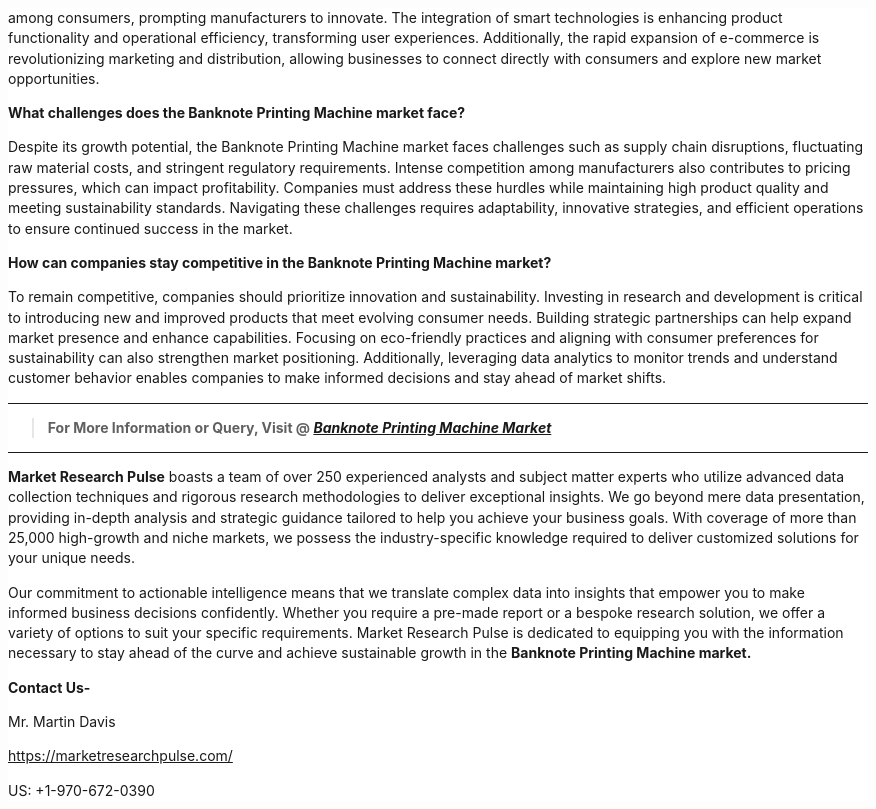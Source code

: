 among consumers, prompting manufacturers to innovate. The integration of smart technologies is enhancing product functionality and operational efficiency, transforming user experiences. Additionally, the rapid expansion of e-commerce is revolutionizing marketing and distribution, allowing businesses to connect directly with consumers and explore new market opportunities.</p><p><strong>What challenges does the Banknote Printing Machine market face?</strong></p><p>Despite its growth potential, the Banknote Printing Machine market faces challenges such as supply chain disruptions, fluctuating raw material costs, and stringent regulatory requirements. Intense competition among manufacturers also contributes to pricing pressures, which can impact profitability. Companies must address these hurdles while maintaining high product quality and meeting sustainability standards. Navigating these challenges requires adaptability, innovative strategies, and efficient operations to ensure continued success in the market.</p><p><strong>How can companies stay competitive in the Banknote Printing Machine market?</strong></p><p>To remain competitive, companies should prioritize innovation and sustainability. Investing in research and development is critical to introducing new and improved products that meet evolving consumer needs. Building strategic partnerships can help expand market presence and enhance capabilities. Focusing on eco-friendly practices and aligning with consumer preferences for sustainability can also strengthen market positioning. Additionally, leveraging data analytics to monitor trends and understand customer behavior enables companies to make informed decisions and stay ahead of market shifts.</p><hr /><blockquote><p><strong>For More Information or Query, Visit @&nbsp;<em><a href="https://marketresearchpulse.com/report/111025/banknote-printing-machine-market?utm_source=Linkedin&utm_medium=028">Banknote Printing Machine Market</a></em></strong></p></blockquote><hr /><p><strong>Market Research Pulse</strong> boasts a team of over 250 experienced analysts and subject matter experts who utilize advanced data collection techniques and rigorous research methodologies to deliver exceptional insights. We go beyond mere data presentation, providing in-depth analysis and strategic guidance tailored to help you achieve your business goals. With coverage of more than 25,000 high-growth and niche markets, we possess the industry-specific knowledge required to deliver customized solutions for your unique needs.</p><p>Our commitment to actionable intelligence means that we translate complex data into insights that empower you to make informed business decisions confidently. Whether you require a pre-made report or a bespoke research solution, we offer a variety of options to suit your specific requirements. Market Research Pulse is dedicated to equipping you with the information necessary to stay ahead of the curve and achieve sustainable growth in the <strong>Banknote Printing Machine market.</strong></p><p><strong>Contact Us-</strong></p><p>Mr. Martin Davis</p><p>https://marketresearchpulse.com/</p><p>US: +1-970-672-0390</p>
